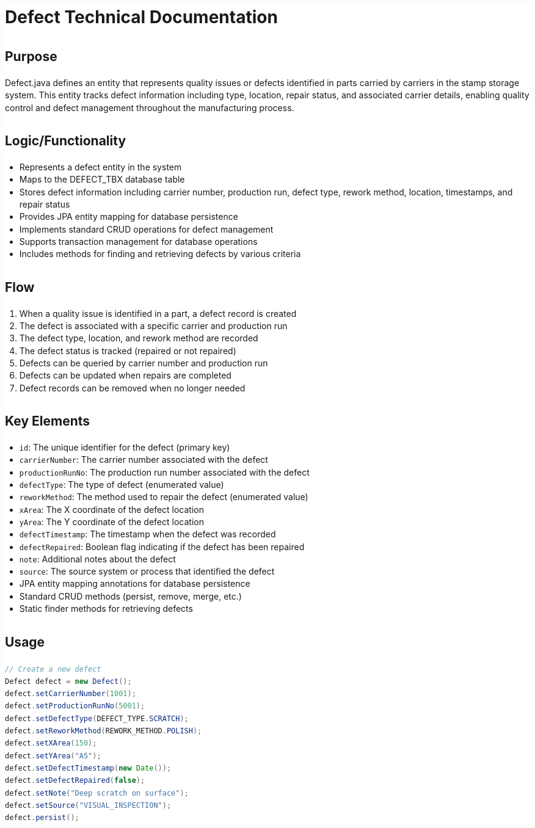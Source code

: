 # Defect Technical Documentation

## Purpose
Defect.java defines an entity that represents quality issues or defects identified in parts carried by carriers in the stamp storage system. This entity tracks defect information including type, location, repair status, and associated carrier details, enabling quality control and defect management throughout the manufacturing process.

## Logic/Functionality
- Represents a defect entity in the system
- Maps to the DEFECT_TBX database table
- Stores defect information including carrier number, production run, defect type, rework method, location, timestamps, and repair status
- Provides JPA entity mapping for database persistence
- Implements standard CRUD operations for defect management
- Supports transaction management for database operations
- Includes methods for finding and retrieving defects by various criteria

## Flow
1. When a quality issue is identified in a part, a defect record is created
2. The defect is associated with a specific carrier and production run
3. The defect type, location, and rework method are recorded
4. The defect status is tracked (repaired or not repaired)
5. Defects can be queried by carrier number and production run
6. Defects can be updated when repairs are completed
7. Defect records can be removed when no longer needed

## Key Elements
- `id`: The unique identifier for the defect (primary key)
- `carrierNumber`: The carrier number associated with the defect
- `productionRunNo`: The production run number associated with the defect
- `defectType`: The type of defect (enumerated value)
- `reworkMethod`: The method used to repair the defect (enumerated value)
- `xArea`: The X coordinate of the defect location
- `yArea`: The Y coordinate of the defect location
- `defectTimestamp`: The timestamp when the defect was recorded
- `defectRepaired`: Boolean flag indicating if the defect has been repaired
- `note`: Additional notes about the defect
- `source`: The source system or process that identified the defect
- JPA entity mapping annotations for database persistence
- Standard CRUD methods (persist, remove, merge, etc.)
- Static finder methods for retrieving defects

## Usage
```java
// Create a new defect
Defect defect = new Defect();
defect.setCarrierNumber(1001);
defect.setProductionRunNo(5001);
defect.setDefectType(DEFECT_TYPE.SCRATCH);
defect.setReworkMethod(REWORK_METHOD.POLISH);
defect.setXArea(150);
defect.setYArea("A5");
defect.setDefectTimestamp(new Date());
defect.setDefectRepaired(false);
defect.setNote("Deep scratch on surface");
defect.setSource("VISUAL_INSPECTION");
defect.persist();

```